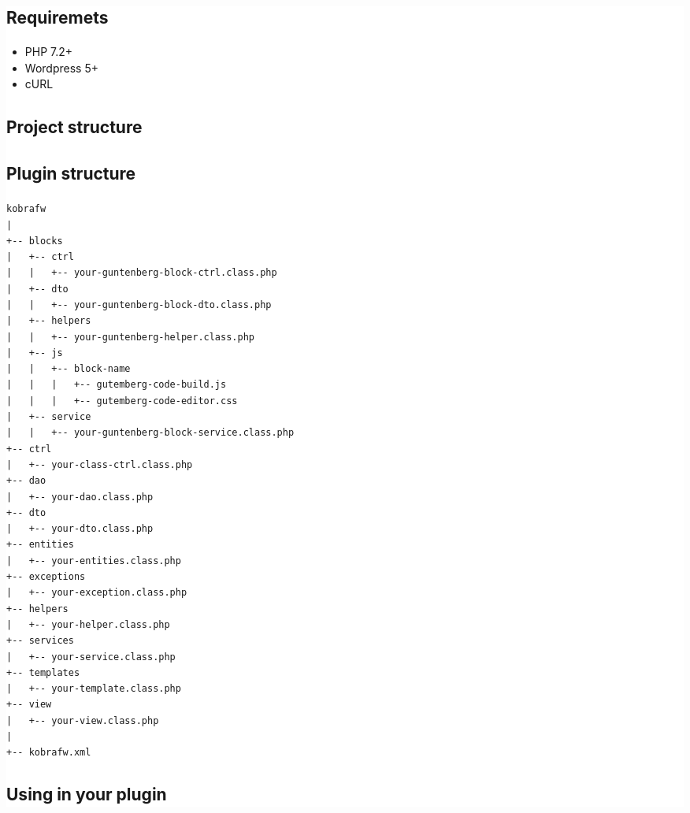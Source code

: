 ## Requiremets ##

* PHP 7.2+
* Wordpress 5+
* cURL

## Project structure ##

## Plugin structure ##
```
kobrafw
|
+-- blocks
|   +-- ctrl
|   |   +-- your-guntenberg-block-ctrl.class.php       
|   +-- dto
|   |   +-- your-guntenberg-block-dto.class.php     
|   +-- helpers
|   |   +-- your-guntenberg-helper.class.php    
|   +-- js
|   |   +-- block-name
|   |   |   +-- gutemberg-code-build.js    
|   |   |   +-- gutemberg-code-editor.css  
|   +-- service
|   |   +-- your-guntenberg-block-service.class.php     
+-- ctrl
|   +-- your-class-ctrl.class.php
+-- dao
|   +-- your-dao.class.php     
+-- dto
|   +-- your-dto.class.php  
+-- entities
|   +-- your-entities.class.php  
+-- exceptions
|   +-- your-exception.class.php  
+-- helpers
|   +-- your-helper.class.php   
+-- services
|   +-- your-service.class.php  
+-- templates
|   +-- your-template.class.php   
+-- view
|   +-- your-view.class.php   
|
+-- kobrafw.xml
```

## Using in your plugin ##
